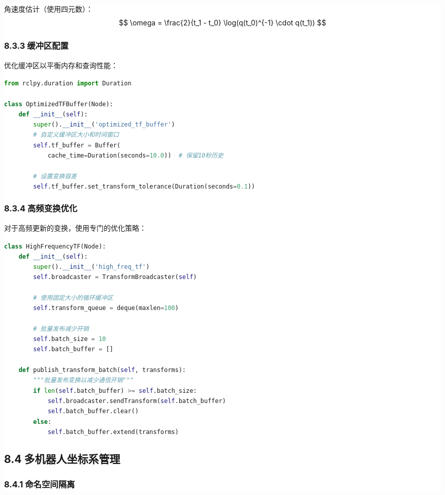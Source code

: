 角速度估计（使用四元数）：
$$
\omega = \frac{2}{t_1 - t_0} \log(q(t_0)^{-1} \cdot q(t_1))
$$

### 8.3.3 缓冲区配置

优化缓冲区以平衡内存和查询性能：

```python
from rclpy.duration import Duration

class OptimizedTFBuffer(Node):
    def __init__(self):
        super().__init__('optimized_tf_buffer')
        # 自定义缓冲区大小和时间窗口
        self.tf_buffer = Buffer(
            cache_time=Duration(seconds=10.0))  # 保留10秒历史
        
        # 设置变换容差
        self.tf_buffer.set_transform_tolerance(Duration(seconds=0.1))
```

### 8.3.4 高频变换优化

对于高频更新的变换，使用专门的优化策略：

```python
class HighFrequencyTF(Node):
    def __init__(self):
        super().__init__('high_freq_tf')
        self.broadcaster = TransformBroadcaster(self)
        
        # 使用固定大小的循环缓冲区
        self.transform_queue = deque(maxlen=100)
        
        # 批量发布减少开销
        self.batch_size = 10
        self.batch_buffer = []
        
    def publish_transform_batch(self, transforms):
        """批量发布变换以减少通信开销"""
        if len(self.batch_buffer) >= self.batch_size:
            self.broadcaster.sendTransform(self.batch_buffer)
            self.batch_buffer.clear()
        else:
            self.batch_buffer.extend(transforms)
```

## 8.4 多机器人坐标系管理

### 8.4.1 命名空间隔离
